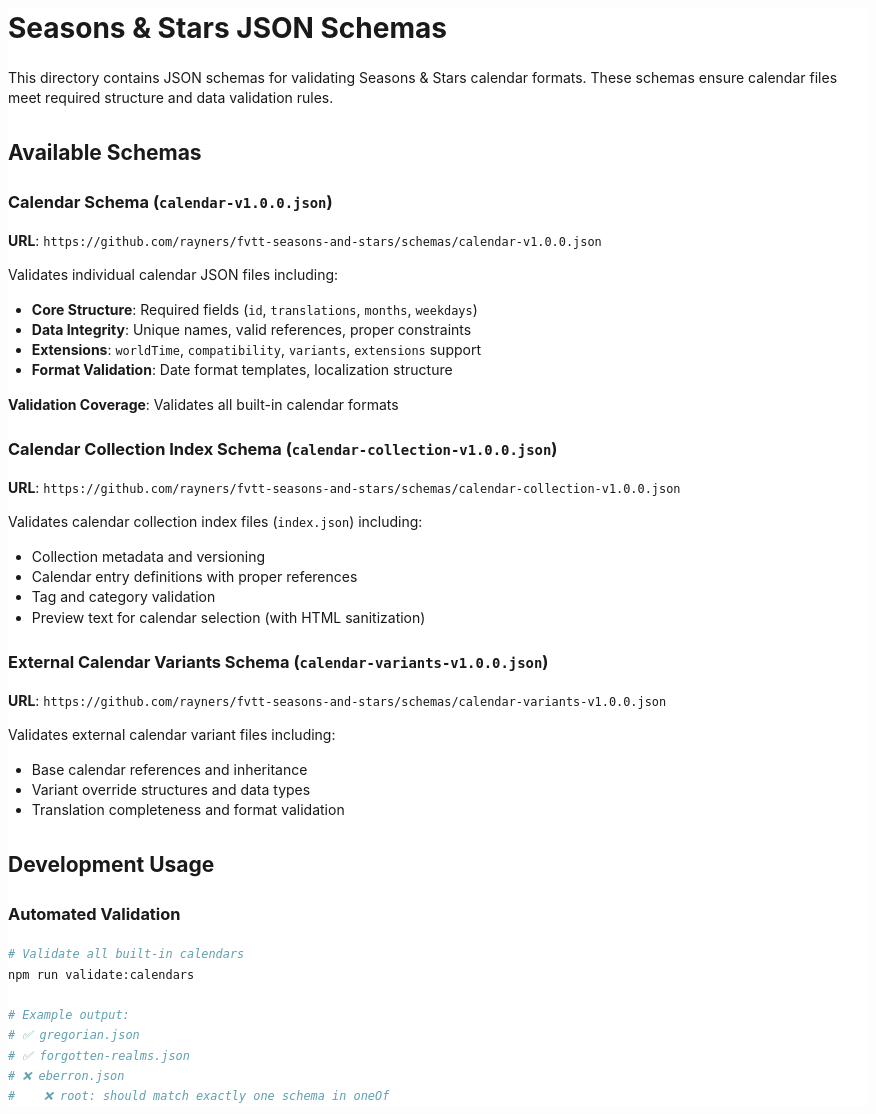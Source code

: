 # Seasons & Stars JSON Schemas

This directory contains JSON schemas for validating Seasons & Stars calendar formats. These schemas ensure calendar files meet required structure and data validation rules.

## Available Schemas

### Calendar Schema (`calendar-v1.0.0.json`)

**URL**: `https://github.com/rayners/fvtt-seasons-and-stars/schemas/calendar-v1.0.0.json`

Validates individual calendar JSON files including:

- **Core Structure**: Required fields (`id`, `translations`, `months`, `weekdays`)
- **Data Integrity**: Unique names, valid references, proper constraints
- **Extensions**: `worldTime`, `compatibility`, `variants`, `extensions` support
- **Format Validation**: Date format templates, localization structure

**Validation Coverage**: Validates all built-in calendar formats

### Calendar Collection Index Schema (`calendar-collection-v1.0.0.json`)

**URL**: `https://github.com/rayners/fvtt-seasons-and-stars/schemas/calendar-collection-v1.0.0.json`

Validates calendar collection index files (`index.json`) including:

- Collection metadata and versioning
- Calendar entry definitions with proper references
- Tag and category validation
- Preview text for calendar selection (with HTML sanitization)

### External Calendar Variants Schema (`calendar-variants-v1.0.0.json`)

**URL**: `https://github.com/rayners/fvtt-seasons-and-stars/schemas/calendar-variants-v1.0.0.json`

Validates external calendar variant files including:

- Base calendar references and inheritance
- Variant override structures and data types
- Translation completeness and format validation

## Development Usage

### Automated Validation

```bash
# Validate all built-in calendars
npm run validate:calendars

# Example output:
# ✅ gregorian.json
# ✅ forgotten-realms.json
# ❌ eberron.json
#    ❌ root: should match exactly one schema in oneOf
```

